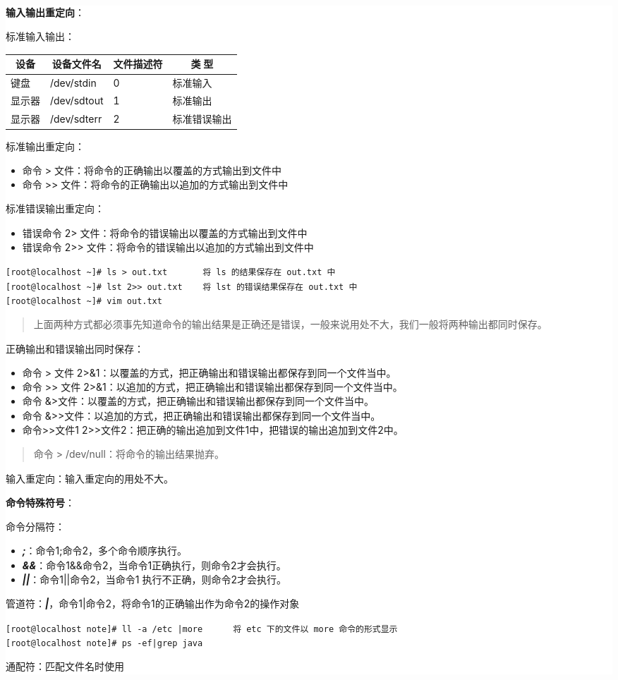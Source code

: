 

**输入输出重定向**：

标准输入输出：

| 设备   | 设备文件名  | 文件描述符 | 类 型        |
| ------ | ----------- | ---------- | ------------ |
| 键盘   | /dev/stdin  | 0          | 标准输入     |
| 显示器 | /dev/sdtout | 1          | 标准输出     |
| 显示器 | /dev/sdterr | 2          | 标准错误输出 |

标准输出重定向：

- 命令 > 文件：将命令的正确输出以覆盖的方式输出到文件中
- 命令 >> 文件：将命令的正确输出以追加的方式输出到文件中

标准错误输出重定向：

- 错误命令 2> 文件：将命令的错误输出以覆盖的方式输出到文件中
- 错误命令 2>> 文件：将命令的错误输出以追加的方式输出到文件中

~~~shell
[root@localhost ~]# ls > out.txt       将 ls 的结果保存在 out.txt 中
[root@localhost ~]# lst 2>> out.txt    将 lst 的错误结果保存在 out.txt 中
[root@localhost ~]# vim out.txt 
~~~

> 上面两种方式都必须事先知道命令的输出结果是正确还是错误，一般来说用处不大，我们一般将两种输出都同时保存。

正确输出和错误输出同时保存：

- 命令 > 文件 2>&1：以覆盖的方式，把正确输出和错误输出都保存到同一个文件当中。
- 命令 >> 文件 2>&1：以追加的方式，把正确输出和错误输出都保存到同一个文件当中。
- 命令 &>文件：以覆盖的方式，把正确输出和错误输出都保存到同一个文件当中。
- 命令 &>>文件：以追加的方式，把正确输出和错误输出都保存到同一个文件当中。
- 命令>>文件1 2>>文件2：把正确的输出追加到文件1中，把错误的输出追加到文件2中。

> 命令 > /dev/null：将命令的输出结果抛弃。

输入重定向：输入重定向的用处不大。



**命令特殊符号**：

命令分隔符：

- ***;***：命令1;命令2，多个命令顺序执行。
- ***&&***：命令1&&命令2，当命令1正确执行，则命令2才会执行。
- ***||***：命令1||命令2，当命令1 执行不正确，则命令2才会执行。

管道符：***|***，命令1|命令2，将命令1的正确输出作为命令2的操作对象

```shell
[root@localhost note]# ll -a /etc |more      将 etc 下的文件以 more 命令的形式显示
[root@localhost note]# ps -ef|grep java      
```

通配符：匹配文件名时使用
